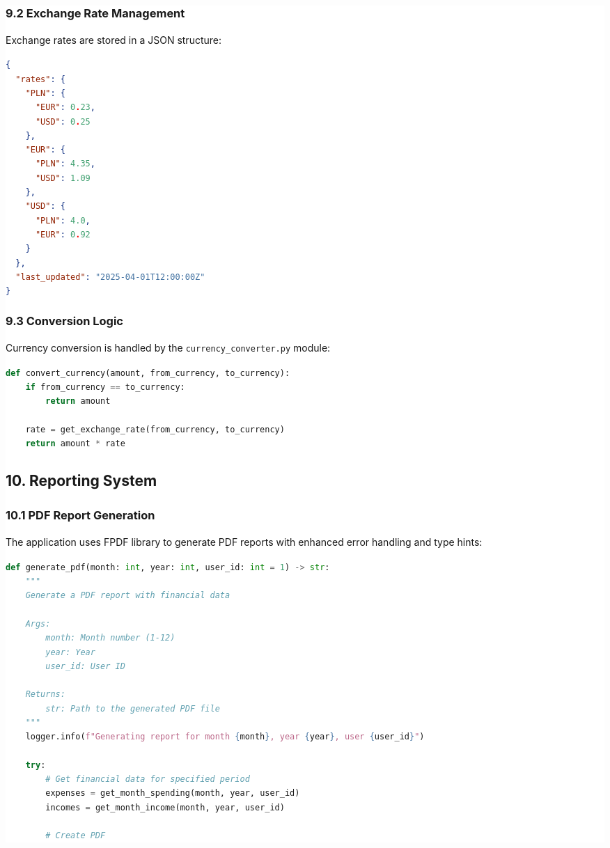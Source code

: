 ### 9.2 Exchange Rate Management

Exchange rates are stored in a JSON structure:

```json
{
  "rates": {
    "PLN": {
      "EUR": 0.23,
      "USD": 0.25
    },
    "EUR": {
      "PLN": 4.35,
      "USD": 1.09
    },
    "USD": {
      "PLN": 4.0,
      "EUR": 0.92
    }
  },
  "last_updated": "2025-04-01T12:00:00Z"
}
```

### 9.3 Conversion Logic

Currency conversion is handled by the `currency_converter.py` module:

```python
def convert_currency(amount, from_currency, to_currency):
    if from_currency == to_currency:
        return amount
        
    rate = get_exchange_rate(from_currency, to_currency)
    return amount * rate
```

## 10. Reporting System

### 10.1 PDF Report Generation

The application uses FPDF library to generate PDF reports with enhanced error handling and type hints:

```python
def generate_pdf(month: int, year: int, user_id: int = 1) -> str:
    """
    Generate a PDF report with financial data
    
    Args:
        month: Month number (1-12)
        year: Year
        user_id: User ID
        
    Returns:
        str: Path to the generated PDF file
    """
    logger.info(f"Generating report for month {month}, year {year}, user {user_id}")
    
    try:
        # Get financial data for specified period
        expenses = get_month_spending(month, year, user_id)
        incomes = get_month_income(month, year, user_id)
        
        # Create PDF
```